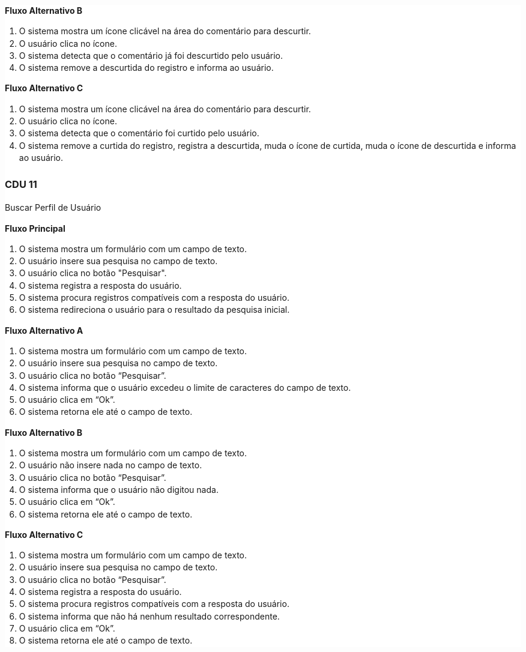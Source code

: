 **Fluxo Alternativo B**

1. O sistema mostra um ícone clicável na área do comentário para descurtir.
2. O usuário clica no ícone.
3. O sistema detecta que o comentário já foi descurtido pelo usuário.
4. O sistema remove a descurtida do registro e informa ao usuário.

**Fluxo Alternativo C**

1. O sistema mostra um ícone clicável na área do comentário para descurtir.
2. O usuário clica no ícone.
3. O sistema detecta que o comentário foi curtido pelo usuário.
4. O sistema remove a curtida do registro, registra a descurtida, muda o ícone de curtida, muda o ícone de descurtida e informa ao usuário.

### CDU 11

Buscar Perfil de Usuário

**Fluxo Principal**

1. O sistema mostra um formulário com um campo de texto.
2. O usuário insere sua pesquisa no campo de texto.
3. O usuário clica no botão "Pesquisar".
4. O sistema registra a resposta do usuário.
5. O sistema procura registros compatíveis com a resposta do usuário.
6. O sistema redireciona o usuário para o resultado da pesquisa inicial.

**Fluxo Alternativo A**

1. O sistema mostra um formulário com um campo de texto.
2. O usuário insere sua pesquisa no campo de texto.
3. O usuário clica no botão “Pesquisar”.
4. O sistema informa que o usuário excedeu o limite de caracteres do campo de texto.
5. O usuário clica em “Ok”.
6. O sistema retorna ele até o campo de texto.

**Fluxo Alternativo B**

1. O sistema mostra um formulário com um campo de texto.
2. O usuário não insere nada no campo de texto.
3. O usuário clica no botão “Pesquisar”.
4. O sistema informa que o usuário não digitou nada.
5. O usuário clica em “Ok”.
6. O sistema retorna ele até o campo de texto.

**Fluxo Alternativo C**

1. O sistema mostra um formulário com um campo de texto.
2. O usuário insere sua pesquisa no campo de texto.
3. O usuário clica no botão “Pesquisar”.
4. O sistema registra a resposta do usuário.
5. O sistema procura registros compatíveis com a resposta do usuário.
6. O sistema informa que não há nenhum resultado correspondente.
7. O usuário clica em “Ok”.
8. O sistema retorna ele até o campo de texto.
